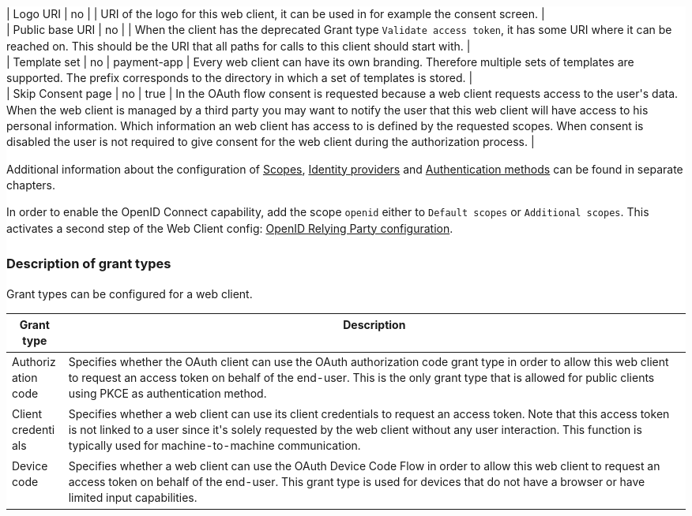 | Logo URI                               | no       |                                             | URI of the logo for this web client, it can be used in for example the consent screen.                                                                                                                                                                                                                                                                                                                                                                      |                                                                                                                                                                                                                                                                                                                                                                      
| Public base URI                        | no       |                                             | When the client has the deprecated Grant type `Validate access token`, it has some URI where it can be reached on. This should be the URI that all paths for calls to this client should start with.                                                                                                                                                                                                                                                        |                                                                                                                                                                                                                                                        
| Template set                           | no       | payment-app                                 | Every web client can have its own branding. Therefore multiple sets of templates are supported. The prefix corresponds to the directory in which a set of templates is stored.                                                                                                                                                                                                                                                                              |                                                                                                                                                                                                                                                                              
| Skip Consent page                      | no       | true                                        | In the OAuth flow consent is requested because a web client requests access to the user's data. When the web client is managed by a third party you may want to notify the user that this web client will have access to his personal information. Which information an web client has access to is defined by the requested scopes. When consent is disabled the user is not required to give consent for the web client during the authorization process. | 

Additional information about the configuration
of [Scopes](../general-app-config/scopes/scopes.md), [Identity providers](../general-app-config/identity-providers/identity-providers.md)
and [Authentication methods](../authentication-methods/authentication-methods.md) can be found in separate chapters.

In order to enable the OpenID Connect capability, add the scope `openid` either to `Default scopes` or `Additional scopes`. This activates a
second step of the Web Client
config:  [OpenID Relying Party configuration](../oidc/configuration/configuration.md#openid-connect-relying-party-configuration).

<span id="grant-types"></span>

### Description of grant types

Grant types can be configured for a web client.

| Grant type                          | Description                                                                                                                                                                                                                                                                                                                                                                        |
|-------------------------------------|------------------------------------------------------------------------------------------------------------------------------------------------------------------------------------------------------------------------------------------------------------------------------------------------------------------------------------------------------------------------------------|
| Authorization code                  | Specifies whether the OAuth client can use the OAuth authorization code grant type in order to allow this web client to request an access token on behalf of the end-user. This is the only grant type that is allowed for public clients using PKCE as authentication method.                                                                                                     |
| Client credentials                  | Specifies whether a web client can use its client credentials to request an access token. Note that this access token is not linked to a user since it's solely requested by the web client without any user interaction. This function is typically used for machine-to-machine communication.                                                                                    |
| Device code                         | Specifies whether a web client can use the OAuth Device Code Flow in order to allow this web client to request an access token on behalf of the end-user. This grant type is used for devices that do not have a browser or have limited input capabilities.                                                                                                                       |